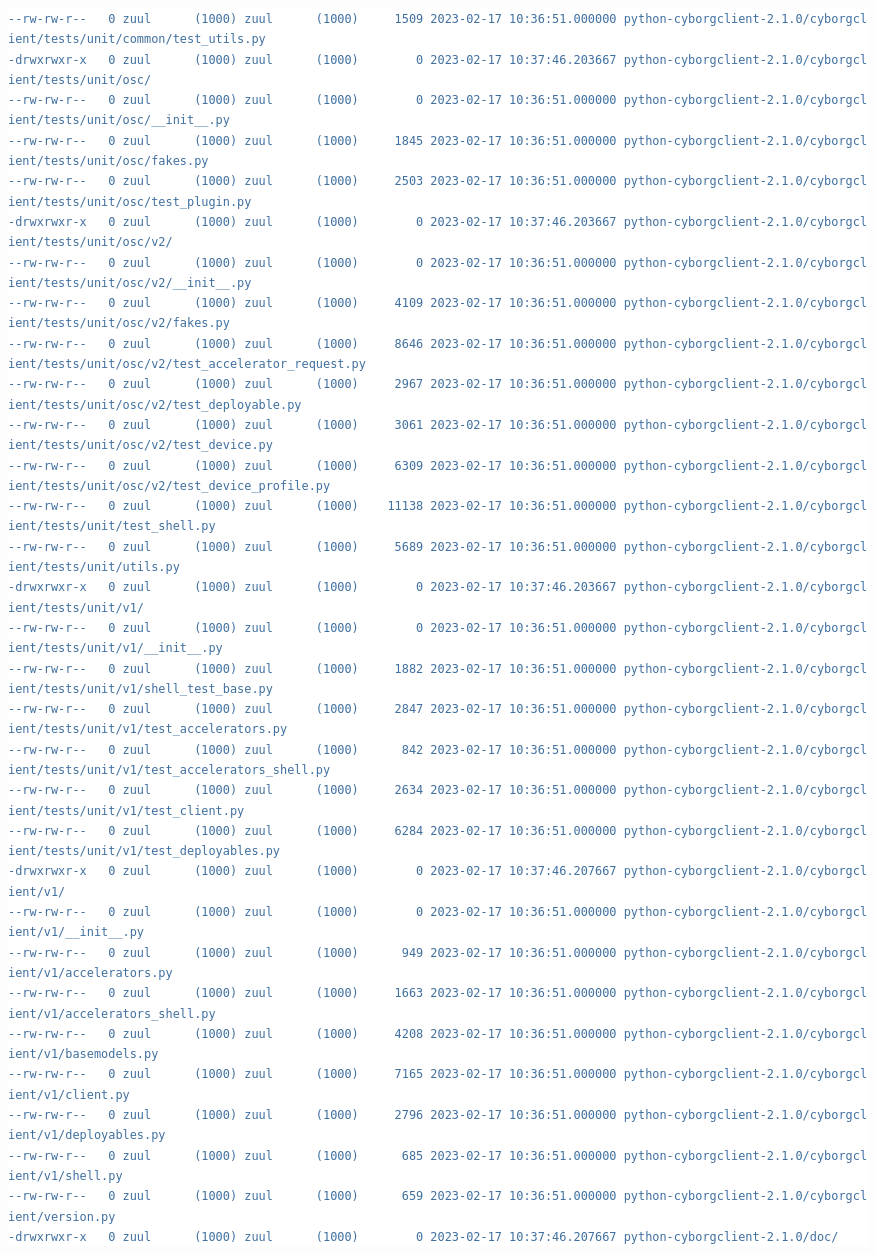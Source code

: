 ```diff
--rw-rw-r--   0 zuul      (1000) zuul      (1000)     1509 2023-02-17 10:36:51.000000 python-cyborgclient-2.1.0/cyborgclient/tests/unit/common/test_utils.py
-drwxrwxr-x   0 zuul      (1000) zuul      (1000)        0 2023-02-17 10:37:46.203667 python-cyborgclient-2.1.0/cyborgclient/tests/unit/osc/
--rw-rw-r--   0 zuul      (1000) zuul      (1000)        0 2023-02-17 10:36:51.000000 python-cyborgclient-2.1.0/cyborgclient/tests/unit/osc/__init__.py
--rw-rw-r--   0 zuul      (1000) zuul      (1000)     1845 2023-02-17 10:36:51.000000 python-cyborgclient-2.1.0/cyborgclient/tests/unit/osc/fakes.py
--rw-rw-r--   0 zuul      (1000) zuul      (1000)     2503 2023-02-17 10:36:51.000000 python-cyborgclient-2.1.0/cyborgclient/tests/unit/osc/test_plugin.py
-drwxrwxr-x   0 zuul      (1000) zuul      (1000)        0 2023-02-17 10:37:46.203667 python-cyborgclient-2.1.0/cyborgclient/tests/unit/osc/v2/
--rw-rw-r--   0 zuul      (1000) zuul      (1000)        0 2023-02-17 10:36:51.000000 python-cyborgclient-2.1.0/cyborgclient/tests/unit/osc/v2/__init__.py
--rw-rw-r--   0 zuul      (1000) zuul      (1000)     4109 2023-02-17 10:36:51.000000 python-cyborgclient-2.1.0/cyborgclient/tests/unit/osc/v2/fakes.py
--rw-rw-r--   0 zuul      (1000) zuul      (1000)     8646 2023-02-17 10:36:51.000000 python-cyborgclient-2.1.0/cyborgclient/tests/unit/osc/v2/test_accelerator_request.py
--rw-rw-r--   0 zuul      (1000) zuul      (1000)     2967 2023-02-17 10:36:51.000000 python-cyborgclient-2.1.0/cyborgclient/tests/unit/osc/v2/test_deployable.py
--rw-rw-r--   0 zuul      (1000) zuul      (1000)     3061 2023-02-17 10:36:51.000000 python-cyborgclient-2.1.0/cyborgclient/tests/unit/osc/v2/test_device.py
--rw-rw-r--   0 zuul      (1000) zuul      (1000)     6309 2023-02-17 10:36:51.000000 python-cyborgclient-2.1.0/cyborgclient/tests/unit/osc/v2/test_device_profile.py
--rw-rw-r--   0 zuul      (1000) zuul      (1000)    11138 2023-02-17 10:36:51.000000 python-cyborgclient-2.1.0/cyborgclient/tests/unit/test_shell.py
--rw-rw-r--   0 zuul      (1000) zuul      (1000)     5689 2023-02-17 10:36:51.000000 python-cyborgclient-2.1.0/cyborgclient/tests/unit/utils.py
-drwxrwxr-x   0 zuul      (1000) zuul      (1000)        0 2023-02-17 10:37:46.203667 python-cyborgclient-2.1.0/cyborgclient/tests/unit/v1/
--rw-rw-r--   0 zuul      (1000) zuul      (1000)        0 2023-02-17 10:36:51.000000 python-cyborgclient-2.1.0/cyborgclient/tests/unit/v1/__init__.py
--rw-rw-r--   0 zuul      (1000) zuul      (1000)     1882 2023-02-17 10:36:51.000000 python-cyborgclient-2.1.0/cyborgclient/tests/unit/v1/shell_test_base.py
--rw-rw-r--   0 zuul      (1000) zuul      (1000)     2847 2023-02-17 10:36:51.000000 python-cyborgclient-2.1.0/cyborgclient/tests/unit/v1/test_accelerators.py
--rw-rw-r--   0 zuul      (1000) zuul      (1000)      842 2023-02-17 10:36:51.000000 python-cyborgclient-2.1.0/cyborgclient/tests/unit/v1/test_accelerators_shell.py
--rw-rw-r--   0 zuul      (1000) zuul      (1000)     2634 2023-02-17 10:36:51.000000 python-cyborgclient-2.1.0/cyborgclient/tests/unit/v1/test_client.py
--rw-rw-r--   0 zuul      (1000) zuul      (1000)     6284 2023-02-17 10:36:51.000000 python-cyborgclient-2.1.0/cyborgclient/tests/unit/v1/test_deployables.py
-drwxrwxr-x   0 zuul      (1000) zuul      (1000)        0 2023-02-17 10:37:46.207667 python-cyborgclient-2.1.0/cyborgclient/v1/
--rw-rw-r--   0 zuul      (1000) zuul      (1000)        0 2023-02-17 10:36:51.000000 python-cyborgclient-2.1.0/cyborgclient/v1/__init__.py
--rw-rw-r--   0 zuul      (1000) zuul      (1000)      949 2023-02-17 10:36:51.000000 python-cyborgclient-2.1.0/cyborgclient/v1/accelerators.py
--rw-rw-r--   0 zuul      (1000) zuul      (1000)     1663 2023-02-17 10:36:51.000000 python-cyborgclient-2.1.0/cyborgclient/v1/accelerators_shell.py
--rw-rw-r--   0 zuul      (1000) zuul      (1000)     4208 2023-02-17 10:36:51.000000 python-cyborgclient-2.1.0/cyborgclient/v1/basemodels.py
--rw-rw-r--   0 zuul      (1000) zuul      (1000)     7165 2023-02-17 10:36:51.000000 python-cyborgclient-2.1.0/cyborgclient/v1/client.py
--rw-rw-r--   0 zuul      (1000) zuul      (1000)     2796 2023-02-17 10:36:51.000000 python-cyborgclient-2.1.0/cyborgclient/v1/deployables.py
--rw-rw-r--   0 zuul      (1000) zuul      (1000)      685 2023-02-17 10:36:51.000000 python-cyborgclient-2.1.0/cyborgclient/v1/shell.py
--rw-rw-r--   0 zuul      (1000) zuul      (1000)      659 2023-02-17 10:36:51.000000 python-cyborgclient-2.1.0/cyborgclient/version.py
-drwxrwxr-x   0 zuul      (1000) zuul      (1000)        0 2023-02-17 10:37:46.207667 python-cyborgclient-2.1.0/doc/
```